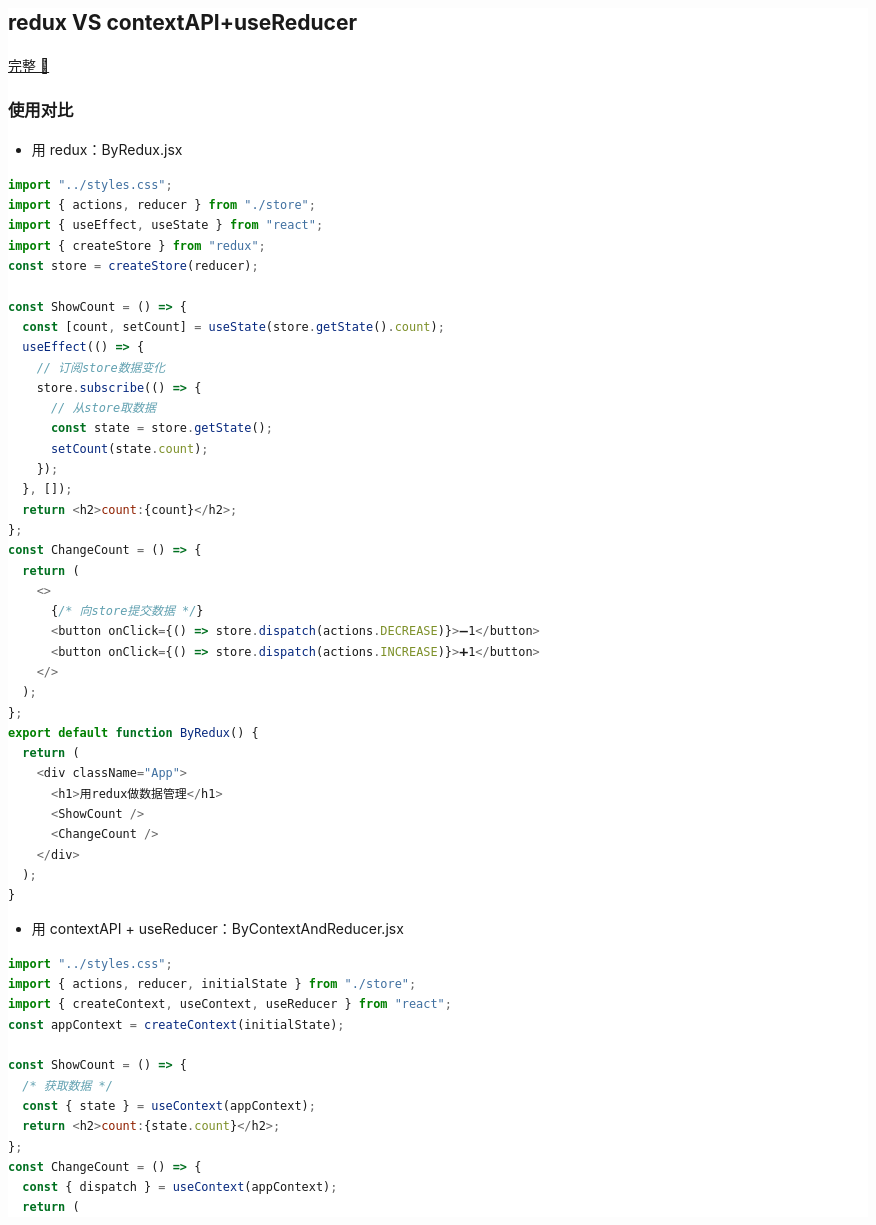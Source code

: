 

## redux VS contextAPI+useReducer

[完整 🌰](https://codesandbox.io/s/reactxue-xi-forked-1cjkfj?file=/src/react-state-management/By4ReactReduxHooks.jsx)

### 使用对比

- 用 redux：ByRedux.jsx

```js
import "../styles.css";
import { actions, reducer } from "./store";
import { useEffect, useState } from "react";
import { createStore } from "redux";
const store = createStore(reducer);

const ShowCount = () => {
  const [count, setCount] = useState(store.getState().count);
  useEffect(() => {
    // 订阅store数据变化
    store.subscribe(() => {
      // 从store取数据
      const state = store.getState();
      setCount(state.count);
    });
  }, []);
  return <h2>count:{count}</h2>;
};
const ChangeCount = () => {
  return (
    <>
      {/* 向store提交数据 */}
      <button onClick={() => store.dispatch(actions.DECREASE)}>➖1</button>
      <button onClick={() => store.dispatch(actions.INCREASE)}>➕1</button>
    </>
  );
};
export default function ByRedux() {
  return (
    <div className="App">
      <h1>用redux做数据管理</h1>
      <ShowCount />
      <ChangeCount />
    </div>
  );
}
```

- 用 contextAPI + useReducer：ByContextAndReducer.jsx

```js
import "../styles.css";
import { actions, reducer, initialState } from "./store";
import { createContext, useContext, useReducer } from "react";
const appContext = createContext(initialState);

const ShowCount = () => {
  /* 获取数据 */
  const { state } = useContext(appContext);
  return <h2>count:{state.count}</h2>;
};
const ChangeCount = () => {
  const { dispatch } = useContext(appContext);
  return (
```